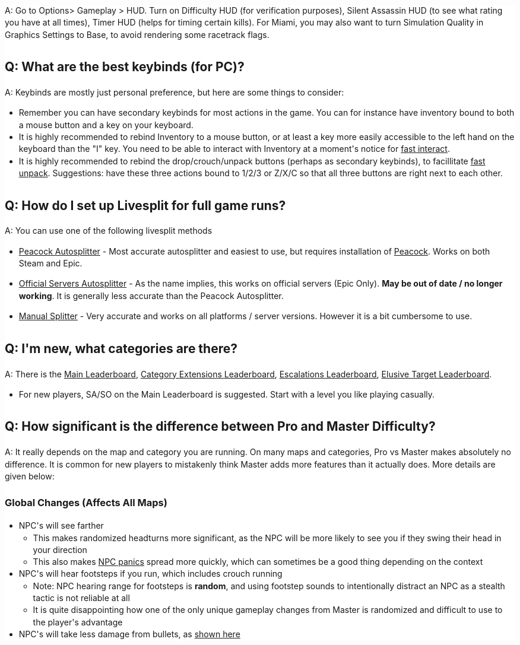 A: Go to Options> Gameplay > HUD. Turn on Difficulty HUD (for verification purposes), Silent Assassin HUD (to see what rating you have at all times), Timer HUD (helps for timing certain kills). For Miami, you may also want to turn Simulation Quality in Graphics Settings to Base, to avoid rendering some racetrack flags.

## Q: What are the best keybinds (for PC)?

A: Keybinds are mostly just personal preference, but here are some things to consider:

- Remember you can have secondary keybinds for most actions in the game. You can for instance have inventory bound to both a mouse button and a key on your keyboard.
- It is highly recommended to rebind Inventory to a mouse button, or at least a key more easily accessible to the left hand on the keyboard than the "I" key. You need to be able to interact with Inventory at a moment's notice for [fast interact](fast_anim#fast-interact).
- It is highly recommended to rebind the drop/crouch/unpack buttons (perhaps as secondary keybinds), to facillitate [fast unpack](guns#fast-sniper-briefcase-unpack). Suggestions: have these three actions bound to 1/2/3 or Z/X/C so that all three buttons are right next to each other.

## Q: How do I set up Livesplit for full game runs?

A: You can use one of the following livesplit methods

- [Peacock Autosplitter](https://hitruns-wiki.vercel.app/docs/livesplit_peacock) - Most accurate autosplitter and easiest to use, but requires installation of [Peacock](https://thepeacockproject.org/wiki/intel/). Works on both Steam and Epic.

- [Official Servers Autosplitter](https://hitruns-wiki.vercel.app/docs/livesplit_auto_official) - As the name implies, this works on official servers (Epic Only). **May be out of date / no longer working**. It is generally less accurate than the Peacock Autosplitter.

- [Manual Splitter](https://hitruns-wiki.vercel.app/docs/livesplit_manual) - Very accurate and works on all platforms / server versions. However it is a bit cumbersome to use.

## Q: I'm new, what categories are there?

A: There is the [Main Leaderboard](https://www.speedrun.com/hitman_woa), [Category Extensions Leaderboard](https://www.speedrun.com/hitman_woa_extensions), [Escalations Leaderboard](https://www.speedrun.com/hitman_woa_escalations), [Elusive Target Leaderboard](https://www.speedrun.com/hitman_woa_ets).

- For new players, SA/SO on the Main Leaderboard is suggested. Start with a level you like playing casually.

## Q: How significant is the difference between Pro and Master Difficulty?

A: It really depends on the map and category you are running. On many maps and categories, Pro vs Master makes absolutely no difference. It is common for new players to mistakenly think Master adds more features than it actually does. More details are given below:

### Global Changes (Affects All Maps)

- NPC's will see farther
  - This makes randomized headturns more significant, as the NPC will be more likely to see you if they swing their head in your direction
  - This also makes [NPC panics](guns#triple-shot-panic) spread more quickly, which can sometimes be a good thing depending on the context
- NPC's will hear footsteps if you run, which includes crouch running
  - Note: NPC hearing range for footsteps is **random**, and using footstep sounds to intentionally distract an NPC as a stealth tactic is not reliable at all
  - It is quite disappointing how one of the only unique gameplay changes from Master is randomized and difficult to use to the player's advantage
- NPC's will take less damage from bullets, as [shown here](guns#miscellaneous-gun-stats-from-muddye)
